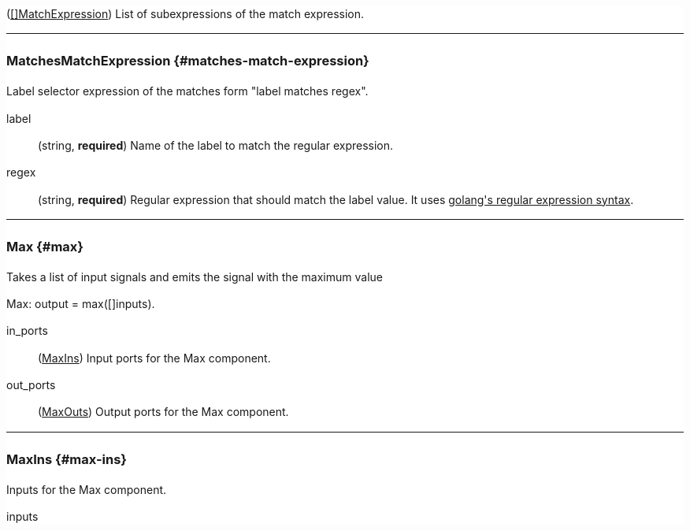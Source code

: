 ([[]MatchExpression](#match-expression)) List of subexpressions of the match expression.

</dd>
</dl>

---

### MatchesMatchExpression {#matches-match-expression}

Label selector expression of the matches form "label matches regex".

<dl>
<dt>label</dt>
<dd>

(string, **required**) Name of the label to match the regular expression.

</dd>
<dt>regex</dt>
<dd>

(string, **required**) Regular expression that should match the label value.
It uses [golang's regular expression syntax](https://github.com/google/re2/wiki/Syntax).

</dd>
</dl>

---

### Max {#max}

Takes a list of input signals and emits the signal with the maximum value

Max: output = max([]inputs).

<dl>
<dt>in_ports</dt>
<dd>

([MaxIns](#max-ins)) Input ports for the Max component.

</dd>
<dt>out_ports</dt>
<dd>

([MaxOuts](#max-outs)) Output ports for the Max component.

</dd>
</dl>

---

### MaxIns {#max-ins}

Inputs for the Max component.

<dl>
<dt>inputs</dt>
<dd>


[ext-authz-address]: https://www.envoyproxy.io/docs/envoy/latest/api-v3/config/core/v3/address.proto#config-core-v3-address
[attribute-context]: https://www.envoyproxy.io/docs/envoy/latest/api-v3/service/auth/v3/attribute_context.proto